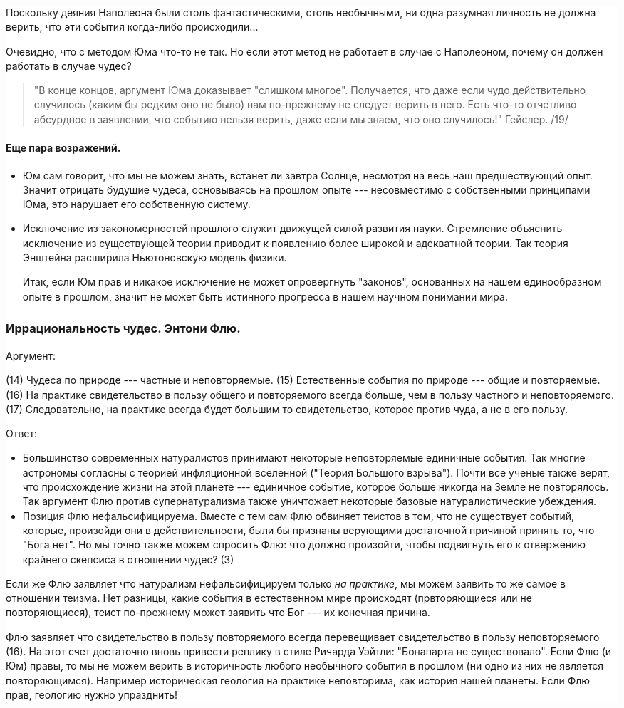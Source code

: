 Поскольку деяния Наполеона были столь фантастическими, столь необычными, ни одна разумная личность не должна верить, что эти события когда-либо происходили...

Очевидно, что с методом Юма что-то не так. Но если этот метод не работает в случае с Наполеоном, почему он должен работать в случае чудес?

>"В конце концов, аргумент Юма доказывает "слишком многое". Получается, что даже если чудо действительно случилось (каким бы редким оно не было) нам по-прежнему не следует верить в него. Есть что-то отчетливо абсурдное в заявлении, что событию нельзя верить, даже если мы знаем, что оно случилось!" Гейслер. /19/

#### Еще пара возражений.

* Юм сам говорит, что мы не можем знать, встанет ли завтра Солнце, несмотря на весь наш предшествующий опыт. Значит отрицать будущие чудеса, основываясь на прошлом опыте --- несовместимо с собственными принципами Юма, это нарушает его собственную систему.
* Исключение из закономерностей прошлого служит движущей силой развития науки. Стремление объяснить исключение из существующей теории приводит к появлению более широкой и адекватной теории. Так теория Энштейна расширила Ньютоновскую модель физики. 

    Итак, если Юм прав и никакое исключение не может опровергнуть "законов", основанных на нашем единообразном опыте в прошлом, значит не может быть истинного прогресса в нашем научном понимании мира.

### Иррациональность чудес. Энтони Флю.

Аргумент:

(14) Чудеса по природе --- частные и неповторяемые.
(15) Естественные события по природе --- общие и повторяемые.
(16) На практике свидетельство в пользу общего и повторяемого всегда больше, чем в пользу частного и неповторяемого.
(17) Следовательно, на практике всегда будет большим то свидетельство, которое против чуда, а не в его пользу.

Ответ:

* Большинство современных натуралистов принимают некоторые неповторяемые единичные события. Так многие астрономы согласны с теорией инфляционной вселенной ("Теория Большого взрыва"). Почти все ученые также верят, что происхождение жизни на этой планете --- единичное событие, которое больше никогда на Земле не повторялось. Так аргумент Флю против супернатурализма также уничтожает некоторые базовые натуралистические убеждения.
* Позиция Флю нефальсифицируема. Вместе с тем сам Флю обвиняет теистов в том, что не существует событий, которые, произойди они в действительности, были бы признаны верующими достаточной причиной принять то, что "Бога нет". Но мы точно также можем спросить Флю: что должно произойти, чтобы подвигнуть его к отвержению крайнего скепсиса в отношении чудес? (3)

Если же Флю заявляет что натурализм нефальсифицируем только *на практике*, мы можем заявить то же самое в отношении теизма. Нет разницы, какие события в естественном мире происходят (првторяющиеся или не повторяющиеся), теист по-прежнему может заявить что Бог --- их конечная причина.

Флю заявляет что свидетельство в пользу повторяемого всегда перевещивает свидетельство в пользу неповторяемого (16). На этот счет достаточно вновь привести реплику в стиле Ричарда Уэйтли: "Бонапарта не существовало". Если Флю (и Юм) правы, то мы не можем верить в историчность любого необычного события в прошлом (ни одно из них не является повторяющимся). Например историческая геология на практике неповторима, как история нашей планеты. Если Флю прав, геологию нужно упразднить!
